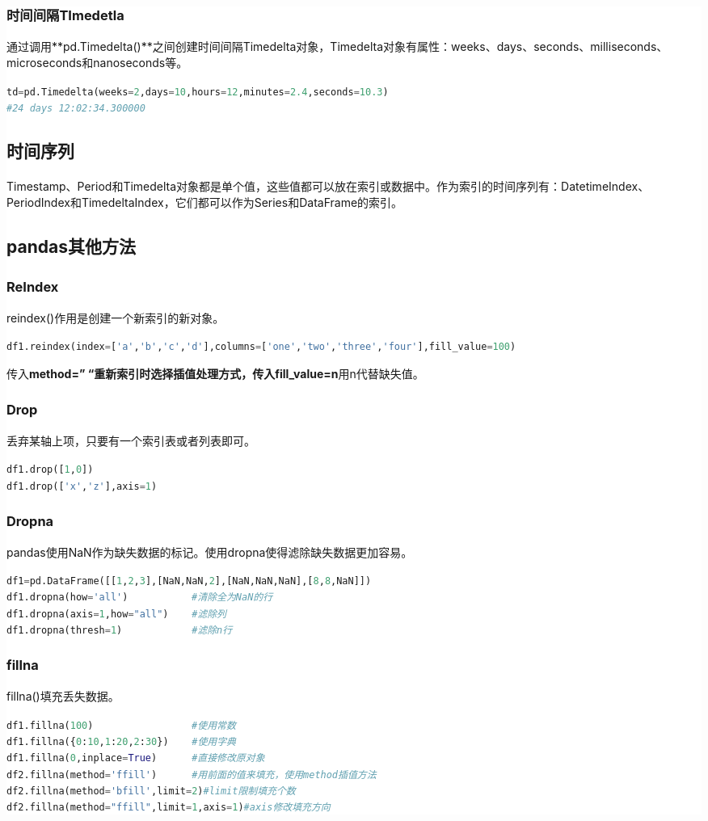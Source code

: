 ### 时间间隔TImedetla

通过调用**pd.Timedelta()**之间创建时间间隔Timedelta对象，Timedelta对象有属性：weeks、days、seconds、milliseconds、microseconds和nanoseconds等。

```python
td=pd.Timedelta(weeks=2,days=10,hours=12,minutes=2.4,seconds=10.3)
#24 days 12:02:34.300000
```

## 时间序列

Timestamp、Period和Timedelta对象都是单个值，这些值都可以放在索引或数据中。作为索引的时间序列有：DatetimeIndex、PeriodIndex和TimedeltaIndex，它们都可以作为Series和DataFrame的索引。

## pandas其他方法

### ReIndex

reindex()作用是创建一个新索引的新对象。

```python
df1.reindex(index=['a','b','c','d'],columns=['one','two','three','four'],fill_value=100)

```

传入**method=” “**重新索引时选择插值处理方式，传入**fill_value=n**用n代替缺失值。

### Drop

丢弃某轴上项，只要有一个索引表或者列表即可。

```python
df1.drop([1,0])
df1.drop(['x','z'],axis=1)
```

### Dropna

pandas使用NaN作为缺失数据的标记。使用dropna使得滤除缺失数据更加容易。

```python
df1=pd.DataFrame([[1,2,3],[NaN,NaN,2],[NaN,NaN,NaN],[8,8,NaN]])
df1.dropna(how='all')			#清除全为NaN的行
df1.dropna(axis=1,how="all")	#滤除列
df1.dropna(thresh=1)			#滤除n行
```

### fillna

fillna()填充丢失数据。

```python
df1.fillna(100)					#使用常数
df1.fillna({0:10,1:20,2:30})	#使用字典
df1.fillna(0,inplace=True)		#直接修改原对象
df2.fillna(method='ffill')		#用前面的值来填充，使用method插值方法
df2.fillna(method='bfill',limit=2)#limit限制填充个数
df2.fillna(method="ffill",limit=1,axis=1)#axis修改填充方向
```
